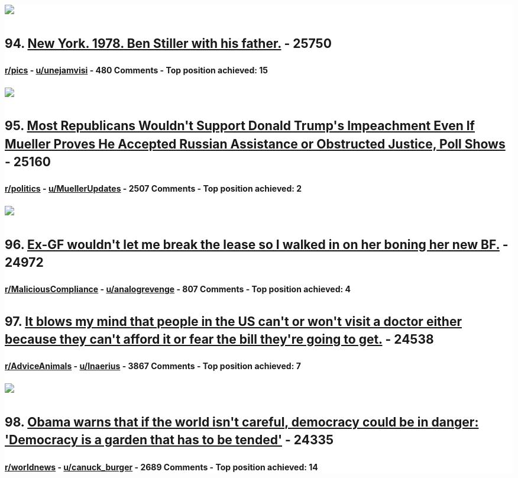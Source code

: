 <a href="https://i.redd.it/hsr0giqhxrk21.jpg"><img src="https://b.thumbs.redditmedia.com/dK7hrlWBgmyaJfxlSCAGBwkNP6KWx3CM0JatwUFIDMI.jpg"></img></a>

## 94. [New York. 1978. Ben Stiller with his father.](http://reddit.com/r/pics/comments/ay7iy2/new_york_1978_ben_stiller_with_his_father/) - 25750
#### [r/pics](http://reddit.com/r/pics) - [u/unejamvisi](http://reddit.com/u/unejamvisi) - 480 Comments - Top position achieved: 15

<a href="https://i.redd.it/xnex6gdf0mk21.jpg"><img src="https://a.thumbs.redditmedia.com/HVBufe-1ceLssC0fzdlHOvZsvzTZxuH5Pe1_V6QNKL0.jpg"></img></a>

## 95. [Most Republicans Wouldn't Support Donald Trump's Impeachment Even If Mueller Proves He Accepted Russian Assistance or Obstructed Justice, Poll Shows](http://reddit.com/r/politics/comments/ayh035/most_republicans_wouldnt_support_donald_trumps/) - 25160
#### [r/politics](http://reddit.com/r/politics) - [u/MuellerUpdates](http://reddit.com/u/MuellerUpdates) - 2507 Comments - Top position achieved: 2

<a href="https://www.newsweek.com/republicans-support-donald-trump-impeachment-russian-assistance-mueller-1355656"><img src="https://b.thumbs.redditmedia.com/0ajtSnx-g1kfYr4e40fESAKZLxN9RlMuRHqis1cMXKE.jpg"></img></a>

## 96. [Ex-GF wouldn't let me break the lease so I walked in on her boning her new BF.](http://reddit.com/r/MaliciousCompliance/comments/ayf7ru/exgf_wouldnt_let_me_break_the_lease_so_i_walked/) - 24972
#### [r/MaliciousCompliance](http://reddit.com/r/MaliciousCompliance) - [u/analogrevenge](http://reddit.com/u/analogrevenge) - 807 Comments - Top position achieved: 4

## 97. [It blows my mind that people in the US can't or won't visit a doctor either because they can't afford it or fear the bill they're going to get.](http://reddit.com/r/AdviceAnimals/comments/aybn4t/it_blows_my_mind_that_people_in_the_us_cant_or/) - 24538
#### [r/AdviceAnimals](http://reddit.com/r/AdviceAnimals) - [u/Inaerius](http://reddit.com/u/Inaerius) - 3867 Comments - Top position achieved: 7

<a href="https://m.imgur.com/c3SKPBO"><img src="https://b.thumbs.redditmedia.com/0ZxROAUSZv59X43c7rzjTzjYsf5ocm_dPyxDIGUP8uI.jpg"></img></a>

## 98. [Obama warns that if the world isn't careful, democracy could be in danger: 'Democracy is a garden that has to be tended'](http://reddit.com/r/worldnews/comments/ayceiz/obama_warns_that_if_the_world_isnt_careful/) - 24335
#### [r/worldnews](http://reddit.com/r/worldnews) - [u/canuck_burger](http://reddit.com/u/canuck_burger) - 2689 Comments - Top position achieved: 14
